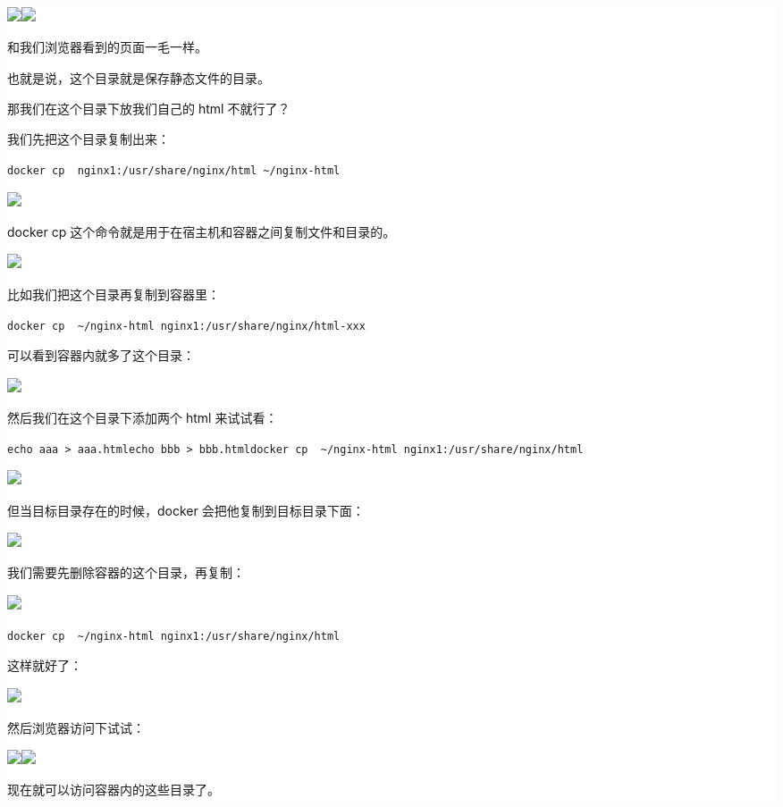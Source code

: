 ![](https://mmbiz.qpic.cn/sz_mmbiz_png/YprkEU0TtGhmsSagK3EicSbzXoEXp0hw2eAJAWZCfbnOGXI2CaamkTibLBKEVukt8ibxL68axNUtibKFuibBg5XnXRw/640?wx_fmt=png)![](https://mmbiz.qpic.cn/sz_mmbiz_png/YprkEU0TtGhmsSagK3EicSbzXoEXp0hw26xtNP0gfT4UsmQTjllcoLv1xelnWlwpWQj3Ny4I44YEXQCpiaXmYArQ/640?wx_fmt=png)

和我们浏览器看到的页面一毛一样。

也就是说，这个目录就是保存静态文件的目录。

那我们在这个目录下放我们自己的 html 不就行了？

我们先把这个目录复制出来：

```
docker cp  nginx1:/usr/share/nginx/html ~/nginx-html
```

![](https://mmbiz.qpic.cn/sz_mmbiz_png/YprkEU0TtGhmsSagK3EicSbzXoEXp0hw2H5clvJRGbw9PMagvsVnD67RStUWvNH7nul5EW467emciblz2lJkdg1g/640?wx_fmt=png)

docker cp 这个命令就是用于在宿主机和容器之间复制文件和目录的。

![](https://mmbiz.qpic.cn/sz_mmbiz_png/YprkEU0TtGhmsSagK3EicSbzXoEXp0hw28tKfIgV0eps6rLctAHqkXvaSdzlr79MRqGdINHOjibUSZrCWEOj27zQ/640?wx_fmt=png)

比如我们把这个目录再复制到容器里：

```
docker cp  ~/nginx-html nginx1:/usr/share/nginx/html-xxx
```

可以看到容器内就多了这个目录：

![](https://mmbiz.qpic.cn/sz_mmbiz_png/YprkEU0TtGhmsSagK3EicSbzXoEXp0hw2KVTsLib7CVDqeNibtMr7FYIedFRCGOd00Cl8Ar7MTtnevJ5mlwwR9hxw/640?wx_fmt=png)

然后我们在这个目录下添加两个 html 来试试看：

```
echo aaa > aaa.htmlecho bbb > bbb.htmldocker cp  ~/nginx-html nginx1:/usr/share/nginx/html
```

![](https://mmbiz.qpic.cn/sz_mmbiz_png/YprkEU0TtGhmsSagK3EicSbzXoEXp0hw2sUticVKYJA03Nbc6UdMgW44fnd9PNJ9Nniaev90V1qo83o13va4ZVIFQ/640?wx_fmt=png)

但当目标目录存在的时候，docker 会把他复制到目标目录下面：

![](https://mmbiz.qpic.cn/sz_mmbiz_png/YprkEU0TtGhmsSagK3EicSbzXoEXp0hw2NZB9j4ARWlKNUFMZwooT6GB039EJESpy79mIcVwpbXZwYpcIFhibHIQ/640?wx_fmt=png)

我们需要先删除容器的这个目录，再复制：

![](https://mmbiz.qpic.cn/sz_mmbiz_png/YprkEU0TtGhmsSagK3EicSbzXoEXp0hw2ia0AlEMfiamkCZLsDLiaKGIdSQd1ooHfkhRqPfJDWLOmK5xp8wjS2HyGQ/640?wx_fmt=png)

```
docker cp  ~/nginx-html nginx1:/usr/share/nginx/html
```

这样就好了：

![](https://mmbiz.qpic.cn/sz_mmbiz_png/YprkEU0TtGhmsSagK3EicSbzXoEXp0hw23yOywWpjZZ1ia32bUmFoicYPKm0UHEngxy2lWDBsq9ia99QNYlIaLaIxA/640?wx_fmt=png)

然后浏览器访问下试试：

![](https://mmbiz.qpic.cn/sz_mmbiz_png/YprkEU0TtGhmsSagK3EicSbzXoEXp0hw25WxBS5h5Im7zXxmpPc5jJibxmtantibUBc1o7DkVbQIgyR4FBe5R2nJw/640?wx_fmt=png)![](https://mmbiz.qpic.cn/sz_mmbiz_png/YprkEU0TtGhmsSagK3EicSbzXoEXp0hw2ndZmZbQQrEcViaMAFIbPR2E4gE3OgkQx0iccox4SJOgRdCYMVBX2QJ4Q/640?wx_fmt=png)

现在就可以访问容器内的这些目录了。
